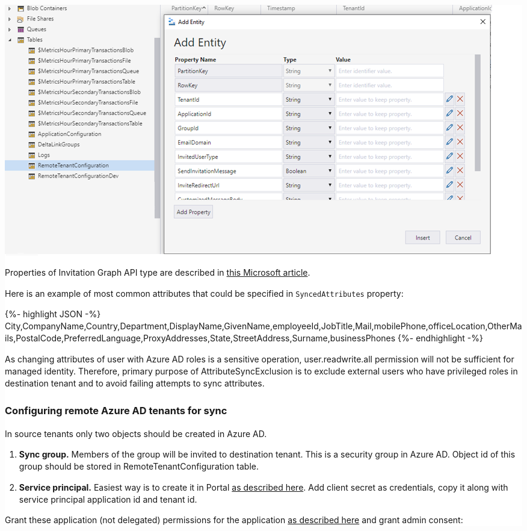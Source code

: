 ![Storage account](\assets\img\2021\2021-05-12\storage.png)

Properties of Invitation Graph API type are described in [this Microsoft article](https://docs.microsoft.com/en-us/graph/api/resources/invitation?view=graph-rest-1.0).

Here is an example of most common attributes that could be specified in `SyncedAttributes` property:

 {%- highlight JSON -%}
 City,CompanyName,Country,Department,DisplayName,GivenName,employeeId,JobTitle,Mail,mobilePhone,officeLocation,OtherMails,PostalCode,PreferredLanguage,ProxyAddresses,State,StreetAddress,Surname,businessPhones
{%- endhighlight -%}

As changing attributes of user with Azure AD roles is a sensitive operation, user.readwrite.all permission will not be sufficient for managed identity. Therefore, primary purpose of AttributeSyncExclusion is to exclude external users who have privileged roles in destination tenant and to avoid failing attempts to sync attributes.



### Configuring remote Azure AD tenants for sync
In source tenants only two objects should be created in Azure AD.

1.	**Sync group.** Members of the group will be invited to destination tenant. This is a security group in Azure AD. Object id of this group should be stored in RemoteTenantConfiguration table.

2.	**Service principal.** Easiest way is to create it in Portal [as described here](https://docs.microsoft.com/en-us/azure/active-directory/develop/quickstart-register-app#register-an-application). Add client secret as credentials, copy it along with service principal application id and tenant id. 

Grant these application (not delegated) permissions for the application [as described here](https://docs.microsoft.com/en-us/azure/active-directory/develop/quickstart-configure-app-access-web-apis#application-permission-to-microsoft-graph) and grant admin consent:
